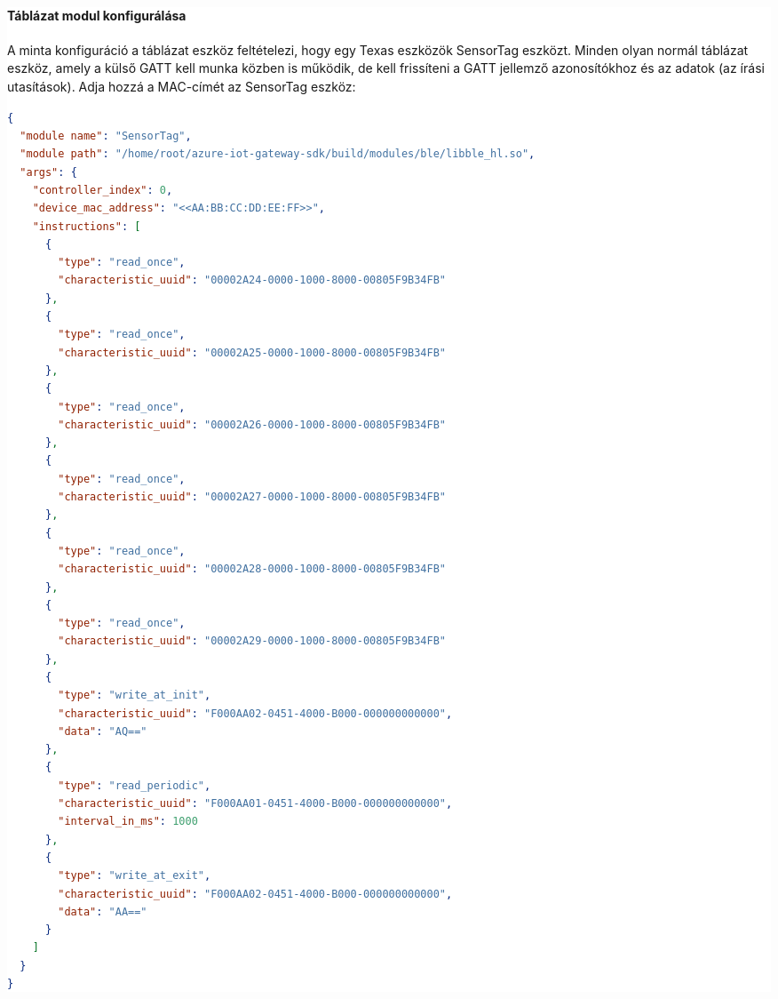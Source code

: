#### <a name="ble-module-configuration"></a>Táblázat modul konfigurálása

A minta konfiguráció a táblázat eszköz feltételezi, hogy egy Texas eszközök SensorTag eszközt. Minden olyan normál táblázat eszköz, amely a külső GATT kell munka közben is működik, de kell frissíteni a GATT jellemző azonosítókhoz és az adatok (az írási utasítások). Adja hozzá a MAC-címét az SensorTag eszköz: 

```json
{
  "module name": "SensorTag",
  "module path": "/home/root/azure-iot-gateway-sdk/build/modules/ble/libble_hl.so",
  "args": {
    "controller_index": 0,
    "device_mac_address": "<<AA:BB:CC:DD:EE:FF>>",
    "instructions": [
      {
        "type": "read_once",
        "characteristic_uuid": "00002A24-0000-1000-8000-00805F9B34FB"
      },
      {
        "type": "read_once",
        "characteristic_uuid": "00002A25-0000-1000-8000-00805F9B34FB"
      },
      {
        "type": "read_once",
        "characteristic_uuid": "00002A26-0000-1000-8000-00805F9B34FB"
      },
      {
        "type": "read_once",
        "characteristic_uuid": "00002A27-0000-1000-8000-00805F9B34FB"
      },
      {
        "type": "read_once",
        "characteristic_uuid": "00002A28-0000-1000-8000-00805F9B34FB"
      },
      {
        "type": "read_once",
        "characteristic_uuid": "00002A29-0000-1000-8000-00805F9B34FB"
      },
      {
        "type": "write_at_init",
        "characteristic_uuid": "F000AA02-0451-4000-B000-000000000000",
        "data": "AQ=="
      },
      {
        "type": "read_periodic",
        "characteristic_uuid": "F000AA01-0451-4000-B000-000000000000",
        "interval_in_ms": 1000
      },
      {
        "type": "write_at_exit",
        "characteristic_uuid": "F000AA02-0451-4000-B000-000000000000",
        "data": "AA=="
      }
    ]
  }
}
```
